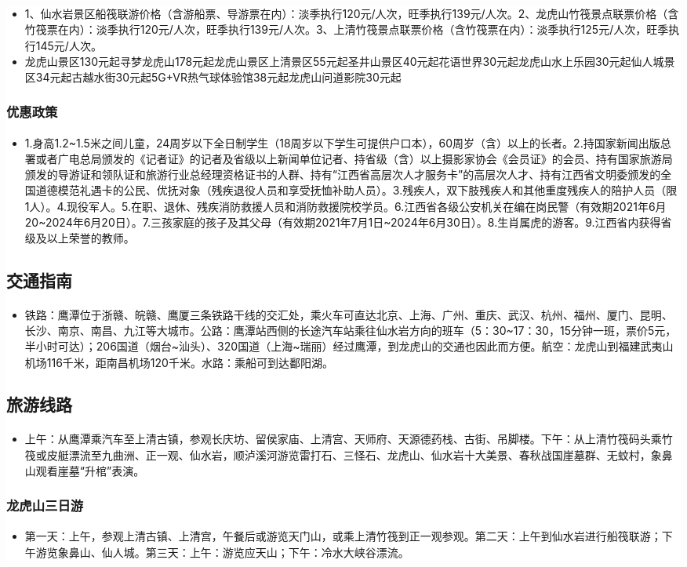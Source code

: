 - 1、仙水岩景区船筏联游价格（含游船票、导游票在内）：淡季执行120元/人次，旺季执行139元/人次。2、龙虎山竹筏景点联票价格（含竹筏票在内）：淡季执行120元/人次，旺季执行139元/人次。3、上清竹筏景点联票价格（含竹筏票在内）：淡季执行125元/人次，旺季执行145元/人次。
- 龙虎山景区130元起寻梦龙虎山178元起龙虎山景区上清景区55元起圣井山景区40元起花语世界30元起龙虎山水上乐园30元起仙人城景区34元起古越水街30元起5G+VR热气球体验馆38元起龙虎山问道影院30元起
### 优惠政策
- 1.身高1.2~1.5米之间儿童，24周岁以下全日制学生（18周岁以下学生可提供户口本），60周岁（含）以上的长者。2.持国家新闻出版总署或者广电总局颁发的《记者证》的记者及省级以上新闻单位记者、持省级（含）以上摄影家协会《会员证》的会员、持有国家旅游局颁发的导游证和领队证和旅游行业总经理资格证书的人群、持有“江西省高层次人才服务卡”的高层次人才、持有江西省文明委颁发的全国道德模范礼遇卡的公民、优抚对象（残疾退役人员和享受抚恤补助人员）。3.残疾人，双下肢残疾人和其他重度残疾人的陪护人员（限1人）。4.现役军人。5.在职、退休、残疾消防救援人员和消防救援院校学员。6.江西省各级公安机关在编在岗民警（有效期2021年6月20~2024年6月20日）。7.三孩家庭的孩子及其父母（有效期2021年7月1日~2024年6月30日）。8.生肖属虎的游客。9.江西省内获得省级及以上荣誉的教师。
## 交通指南
- 铁路：鹰潭位于浙赣、皖赣、鹰厦三条铁路干线的交汇处，乘火车可直达北京、上海、广州、重庆、武汉、杭州、福州、厦门、昆明、长沙、南京、南昌、九江等大城市。公路：鹰潭站西侧的长途汽车站乘往仙水岩方向的班车（5：30~17：30，15分钟一班，票价5元，半小时可达）；206国道（烟台~汕头）、320国道（上海~瑞丽）经过鹰潭，到龙虎山的交通也因此而方便。航空：龙虎山到福建武夷山机场116千米，距南昌机场120千米。水路：乘船可到达鄱阳湖。
## 旅游线路
- 上午：从鹰潭乘汽车至上清古镇，参观长庆坊、留侯家庙、上清宫、天师府、天源德药栈、古街、吊脚楼。下午：从上清竹筏码头乘竹筏或皮艇漂流至九曲洲、正一观、仙水岩，顺泸溪河游览雷打石、三怪石、龙虎山、仙水岩十大美景、春秋战国崖墓群、无蚊村，象鼻山观看崖墓“升棺”表演。
### 龙虎山三日游
- 第一天：上午，参观上清古镇、上清宫，午餐后或游览天门山，或乘上清竹筏到正一观参观。第二天：上午到仙水岩进行船筏联游；下午游览象鼻山、仙人城。第三天：上午：游览应天山；下午：冷水大峡谷漂流。